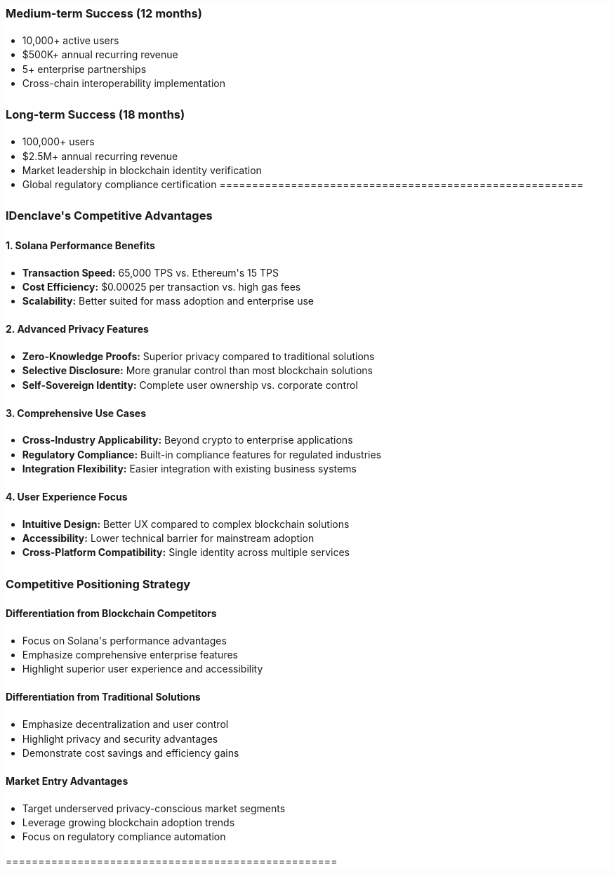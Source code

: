 ### Medium-term Success (12 months)
- 10,000+ active users
- $500K+ annual recurring revenue
- 5+ enterprise partnerships
- Cross-chain interoperability implementation

### Long-term Success (18 months)
- 100,000+ users
- $2.5M+ annual recurring revenue
- Market leadership in blockchain identity verification
- Global regulatory compliance certification 
========================================================
### IDenclave's Competitive Advantages

#### **1. Solana Performance Benefits**
- **Transaction Speed:** 65,000 TPS vs. Ethereum's 15 TPS
- **Cost Efficiency:** $0.00025 per transaction vs. high gas fees
- **Scalability:** Better suited for mass adoption and enterprise use

#### **2. Advanced Privacy Features**
- **Zero-Knowledge Proofs:** Superior privacy compared to traditional solutions
- **Selective Disclosure:** More granular control than most blockchain solutions
- **Self-Sovereign Identity:** Complete user ownership vs. corporate control

#### **3. Comprehensive Use Cases**
- **Cross-Industry Applicability:** Beyond crypto to enterprise applications
- **Regulatory Compliance:** Built-in compliance features for regulated industries
- **Integration Flexibility:** Easier integration with existing business systems

#### **4. User Experience Focus**
- **Intuitive Design:** Better UX compared to complex blockchain solutions
- **Accessibility:** Lower technical barrier for mainstream adoption
- **Cross-Platform Compatibility:** Single identity across multiple services

### Competitive Positioning Strategy

#### **Differentiation from Blockchain Competitors**
- Focus on Solana's performance advantages
- Emphasize comprehensive enterprise features
- Highlight superior user experience and accessibility

#### **Differentiation from Traditional Solutions**
- Emphasize decentralization and user control
- Highlight privacy and security advantages
- Demonstrate cost savings and efficiency gains

#### **Market Entry Advantages**
- Target underserved privacy-conscious market segments
- Leverage growing blockchain adoption trends
- Focus on regulatory compliance automation

===================================================